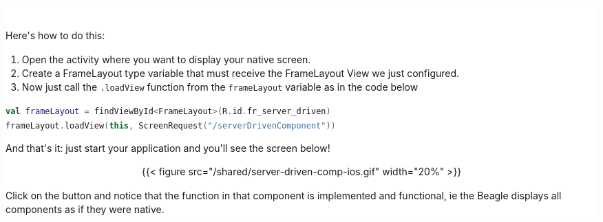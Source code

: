 <br />

Here's how to do this:

1. Open the activity where you want to display your native screen.
2. Create a FrameLayout type variable that must receive the FrameLayout View we just configured.
3. Now just call the `.loadView` function from the `frameLayout` variable as in the code below

```kotlin
val frameLayout = findViewById<FrameLayout>(R.id.fr_server_driven)
frameLayout.loadView(this, ScreenRequest("/serverDrivenComponent"))
```

And that's it: just start your application and you'll see the screen below!

<div align="center">
{{< figure src="/shared/server-driven-comp-ios.gif" width="20%" >}}
</div>

Click on the button and notice that the function in that component is implemented and functional, ie the Beagle displays all components as if they were native.

